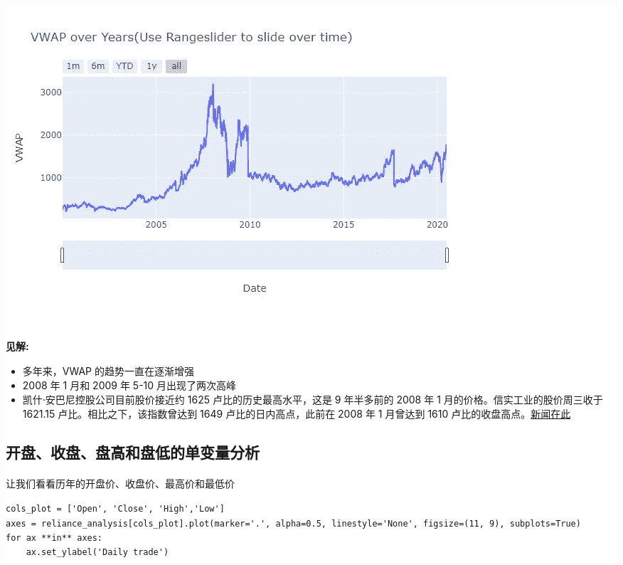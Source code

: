 ![](img/7cbd4728ea7b6eeefec1c1938ff44884.png)

**见解:**

*   多年来，VWAP 的趋势一直在逐渐增强
*   2008 年 1 月和 2009 年 5-10 月出现了两次高峰
*   凯什·安巴尼控股公司目前股价接近约 1625 卢比的历史最高水平，这是 9 年半多前的 2008 年 1 月的价格。信实工业的股价周三收于 1621.15 卢比。相比之下，该指数曾达到 1649 卢比的日内高点，此前在 2008 年 1 月曾达到 1610 卢比的收盘高点。[新闻在此](https://www.financialexpress.com/market/reliance-industries-ril-share-price-all-time-high-10-year-return-zero-jul-2017/780392/)

## 开盘、收盘、盘高和盘低的单变量分析

让我们看看历年的开盘价、收盘价、最高价和最低价

```
cols_plot = ['Open', 'Close', 'High','Low']
axes = reliance_analysis[cols_plot].plot(marker='.', alpha=0.5, linestyle='None', figsize=(11, 9), subplots=True)
for ax **in** axes:
    ax.set_ylabel('Daily trade')
```
